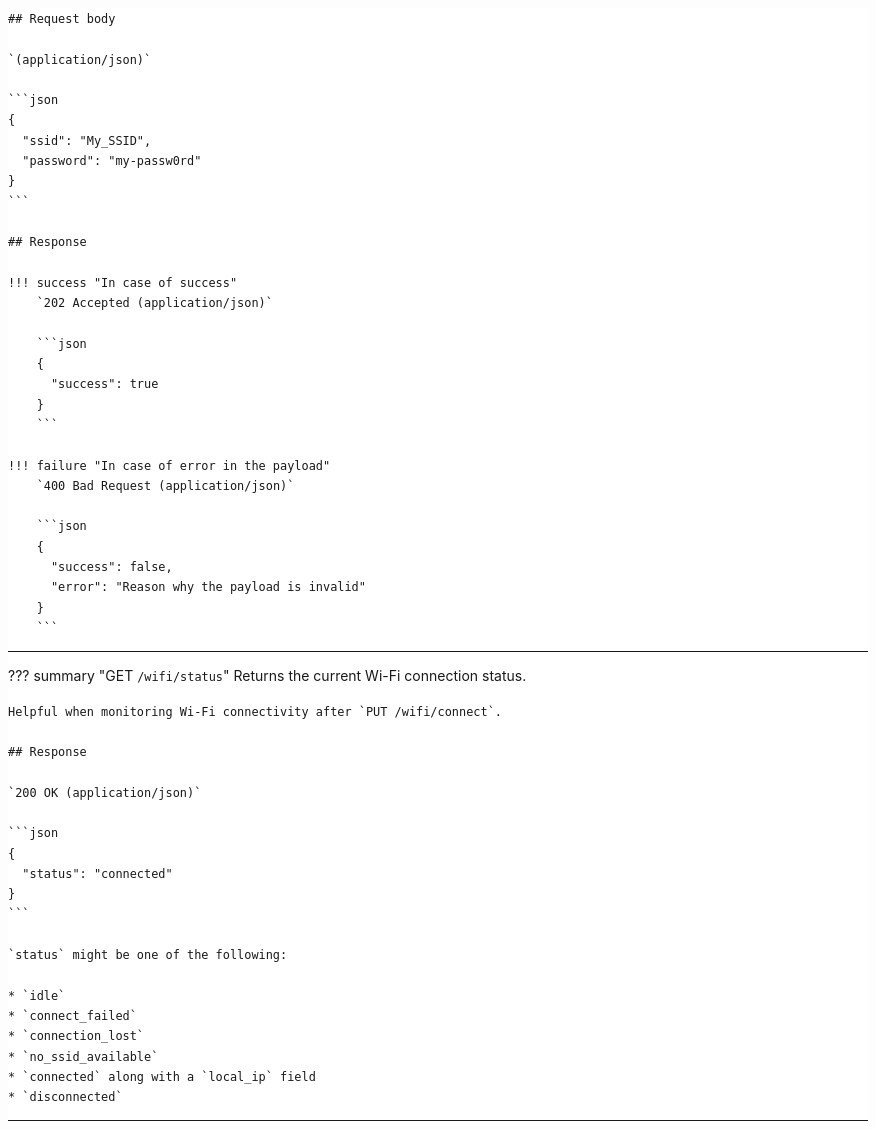     ## Request body

    `(application/json)`

    ```json
    {
      "ssid": "My_SSID",
      "password": "my-passw0rd"
    }
    ```

    ## Response

    !!! success "In case of success"
        `202 Accepted (application/json)`

        ```json
        {
          "success": true
        }
        ```

    !!! failure "In case of error in the payload"
        `400 Bad Request (application/json)`

        ```json
        {
          "success": false,
          "error": "Reason why the payload is invalid"
        }
        ```

---

??? summary "GET `/wifi/status`"
Returns the current Wi-Fi connection status.

    Helpful when monitoring Wi-Fi connectivity after `PUT /wifi/connect`.

    ## Response

    `200 OK (application/json)`

    ```json
    {
      "status": "connected"
    }
    ```

    `status` might be one of the following:

    * `idle`
    * `connect_failed`
    * `connection_lost`
    * `no_ssid_available`
    * `connected` along with a `local_ip` field
    * `disconnected`

---